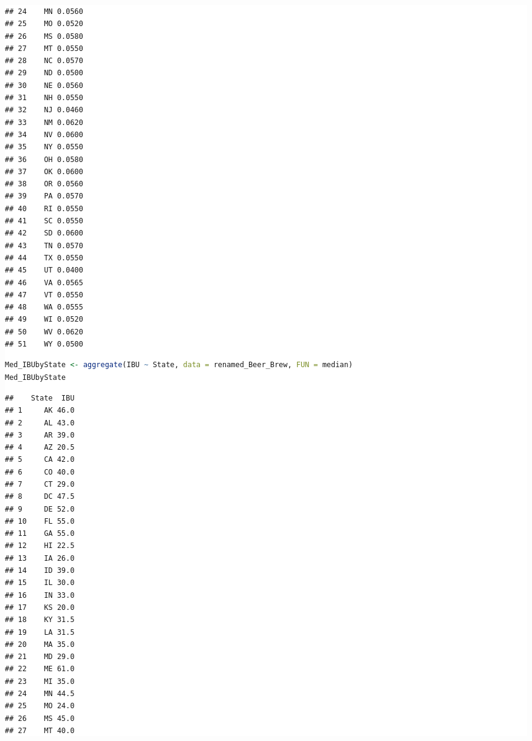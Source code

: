 ```
## 24    MN 0.0560
## 25    MO 0.0520
## 26    MS 0.0580
## 27    MT 0.0550
## 28    NC 0.0570
## 29    ND 0.0500
## 30    NE 0.0560
## 31    NH 0.0550
## 32    NJ 0.0460
## 33    NM 0.0620
## 34    NV 0.0600
## 35    NY 0.0550
## 36    OH 0.0580
## 37    OK 0.0600
## 38    OR 0.0560
## 39    PA 0.0570
## 40    RI 0.0550
## 41    SC 0.0550
## 42    SD 0.0600
## 43    TN 0.0570
## 44    TX 0.0550
## 45    UT 0.0400
## 46    VA 0.0565
## 47    VT 0.0550
## 48    WA 0.0555
## 49    WI 0.0520
## 50    WV 0.0620
## 51    WY 0.0500
```

```r
Med_IBUbyState <- aggregate(IBU ~ State, data = renamed_Beer_Brew, FUN = median)
Med_IBUbyState
```

```
##    State  IBU
## 1     AK 46.0
## 2     AL 43.0
## 3     AR 39.0
## 4     AZ 20.5
## 5     CA 42.0
## 6     CO 40.0
## 7     CT 29.0
## 8     DC 47.5
## 9     DE 52.0
## 10    FL 55.0
## 11    GA 55.0
## 12    HI 22.5
## 13    IA 26.0
## 14    ID 39.0
## 15    IL 30.0
## 16    IN 33.0
## 17    KS 20.0
## 18    KY 31.5
## 19    LA 31.5
## 20    MA 35.0
## 21    MD 29.0
## 22    ME 61.0
## 23    MI 35.0
## 24    MN 44.5
## 25    MO 24.0
## 26    MS 45.0
## 27    MT 40.0
```